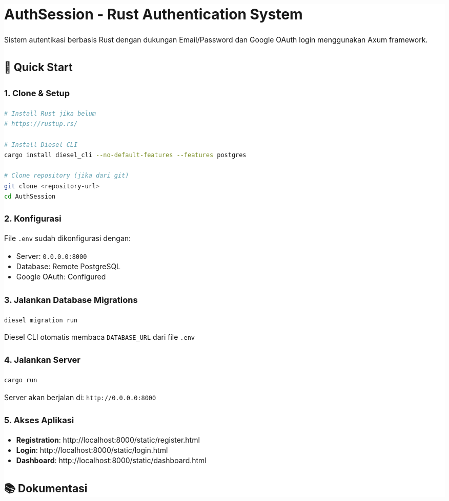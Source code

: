 # AuthSession - Rust Authentication System

Sistem autentikasi berbasis Rust dengan dukungan Email/Password dan Google OAuth login menggunakan Axum framework.

## 🚀 Quick Start

### 1. Clone & Setup

```bash
# Install Rust jika belum
# https://rustup.rs/

# Install Diesel CLI
cargo install diesel_cli --no-default-features --features postgres

# Clone repository (jika dari git)
git clone <repository-url>
cd AuthSession
```

### 2. Konfigurasi

File `.env` sudah dikonfigurasi dengan:
- Server: `0.0.0.0:8000`
- Database: Remote PostgreSQL
- Google OAuth: Configured

### 3. Jalankan Database Migrations

```bash
diesel migration run
```

Diesel CLI otomatis membaca `DATABASE_URL` dari file `.env`

### 4. Jalankan Server

```bash
cargo run
```

Server akan berjalan di: `http://0.0.0.0:8000`

### 5. Akses Aplikasi

- **Registration**: http://localhost:8000/static/register.html
- **Login**: http://localhost:8000/static/login.html
- **Dashboard**: http://localhost:8000/static/dashboard.html

## 📚 Dokumentasi
